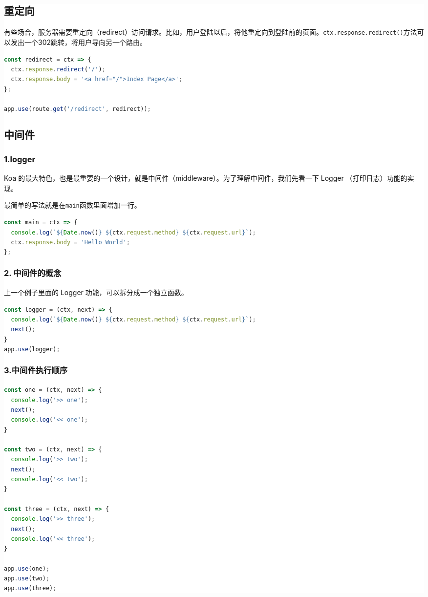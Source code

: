 ## 重定向

有些场合，服务器需要重定向（redirect）访问请求。比如，用户登陆以后，将他重定向到登陆前的页面。`ctx.response.redirect()`方法可以发出一个302跳转，将用户导向另一个路由。

```js
const redirect = ctx => {
  ctx.response.redirect('/');
  ctx.response.body = '<a href="/">Index Page</a>';
};

app.use(route.get('/redirect', redirect));
```

## 中间件

### 1.logger

Koa 的最大特色，也是最重要的一个设计，就是中间件（middleware）。为了理解中间件，我们先看一下 Logger （打印日志）功能的实现。

最简单的写法就是在`main`函数里面增加一行。

```js
const main = ctx => {
  console.log(`${Date.now()} ${ctx.request.method} ${ctx.request.url}`);
  ctx.response.body = 'Hello World';
};
```

### 2. 中间件的概念

上一个例子里面的 Logger 功能，可以拆分成一个独立函数。

```js
const logger = (ctx, next) => {
  console.log(`${Date.now()} ${ctx.request.method} ${ctx.request.url}`);
  next();
}
app.use(logger);
```

### 3.中间件执行顺序

```js
const one = (ctx, next) => {
  console.log('>> one');
  next();
  console.log('<< one');
}

const two = (ctx, next) => {
  console.log('>> two');
  next(); 
  console.log('<< two');
}

const three = (ctx, next) => {
  console.log('>> three');
  next();
  console.log('<< three');
}

app.use(one);
app.use(two);
app.use(three);
```
